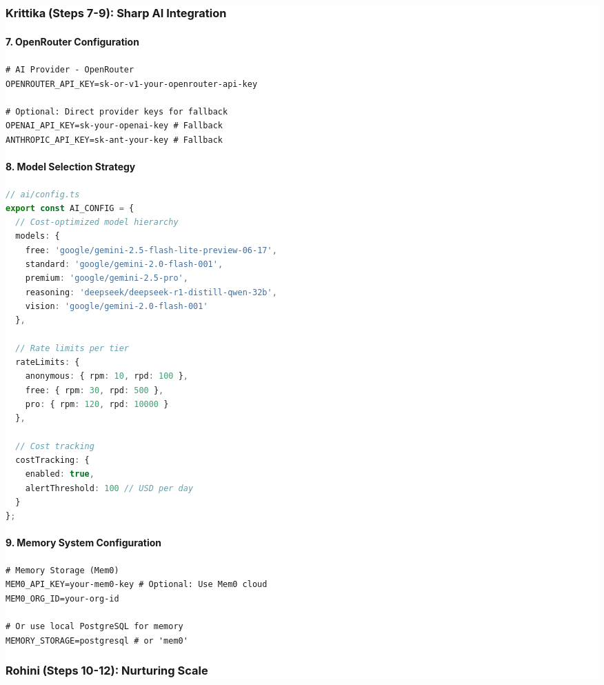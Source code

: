 ### **Krittika (Steps 7-9): Sharp AI Integration**

#### 7. **OpenRouter Configuration**
```env
# AI Provider - OpenRouter
OPENROUTER_API_KEY=sk-or-v1-your-openrouter-api-key

# Optional: Direct provider keys for fallback
OPENAI_API_KEY=sk-your-openai-key # Fallback
ANTHROPIC_API_KEY=sk-ant-your-key # Fallback
```

#### 8. **Model Selection Strategy**
```typescript
// ai/config.ts
export const AI_CONFIG = {
  // Cost-optimized model hierarchy
  models: {
    free: 'google/gemini-2.5-flash-lite-preview-06-17',
    standard: 'google/gemini-2.0-flash-001',
    premium: 'google/gemini-2.5-pro',
    reasoning: 'deepseek/deepseek-r1-distill-qwen-32b',
    vision: 'google/gemini-2.0-flash-001'
  },
  
  // Rate limits per tier
  rateLimits: {
    anonymous: { rpm: 10, rpd: 100 },
    free: { rpm: 30, rpd: 500 },
    pro: { rpm: 120, rpd: 10000 }
  },
  
  // Cost tracking
  costTracking: {
    enabled: true,
    alertThreshold: 100 // USD per day
  }
};
```

#### 9. **Memory System Configuration**
```env
# Memory Storage (Mem0)
MEM0_API_KEY=your-mem0-key # Optional: Use Mem0 cloud
MEM0_ORG_ID=your-org-id

# Or use local PostgreSQL for memory
MEMORY_STORAGE=postgresql # or 'mem0'
```

### **Rohini (Steps 10-12): Nurturing Scale**
